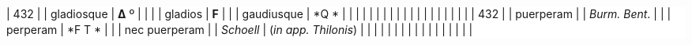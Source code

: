 | 432 |  | gladiosque                                                                                                                                                                                                                                               | **Δ** º                       |               |                                                              |  | gladios                                                                                                                                                                                                                                                                                                                                                                    | **F**                    |                         |                                                                                                                                                | gaudiusque                                                                                                                                                                                                                                                                                                                                                                        | *Q *                  |           |                      |                                                                                                                                                                                                                                                                                                                                                                          |                 |  |                 |                                                                                                                                                                                                                                                                                                                                                                           |       |  |                        |            |        |  |  |           |        |  |  |
| 432 |  | puerperam                                                                                                                                                                                                                                                |                               | *Burm. Bent*. |                                                              |  | perperam                                                                                                                                                                                                                                                                                                                                                                   | *F T *                   |                         |                                                                                                                                                | nec puerperam                                                                                                                                                                                                                                                                                                                                                                     |                       | *Schoell* | (*in app. Thilonis*) |                                                                                                                                                                                                                                                                                                                                                                          |                 |  |                 |                                                                                                                                                                                                                                                                                                                                                                           |       |  |                        |            |        |  |  |           |        |  |  |